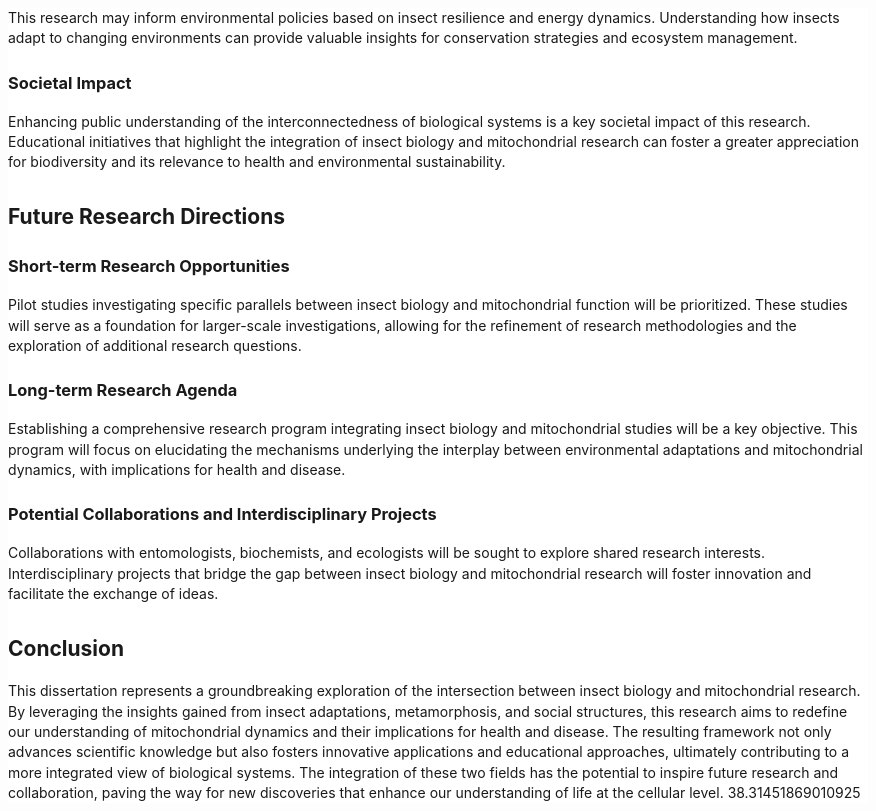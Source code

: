This research may inform environmental policies based on insect resilience and energy dynamics. Understanding how insects adapt to changing environments can provide valuable insights for conservation strategies and ecosystem management.

### Societal Impact

Enhancing public understanding of the interconnectedness of biological systems is a key societal impact of this research. Educational initiatives that highlight the integration of insect biology and mitochondrial research can foster a greater appreciation for biodiversity and its relevance to health and environmental sustainability.

## Future Research Directions

### Short-term Research Opportunities

Pilot studies investigating specific parallels between insect biology and mitochondrial function will be prioritized. These studies will serve as a foundation for larger-scale investigations, allowing for the refinement of research methodologies and the exploration of additional research questions.

### Long-term Research Agenda

Establishing a comprehensive research program integrating insect biology and mitochondrial studies will be a key objective. This program will focus on elucidating the mechanisms underlying the interplay between environmental adaptations and mitochondrial dynamics, with implications for health and disease.

### Potential Collaborations and Interdisciplinary Projects

Collaborations with entomologists, biochemists, and ecologists will be sought to explore shared research interests. Interdisciplinary projects that bridge the gap between insect biology and mitochondrial research will foster innovation and facilitate the exchange of ideas.

## Conclusion

This dissertation represents a groundbreaking exploration of the intersection between insect biology and mitochondrial research. By leveraging the insights gained from insect adaptations, metamorphosis, and social structures, this research aims to redefine our understanding of mitochondrial dynamics and their implications for health and disease. The resulting framework not only advances scientific knowledge but also fosters innovative applications and educational approaches, ultimately contributing to a more integrated view of biological systems. The integration of these two fields has the potential to inspire future research and collaboration, paving the way for new discoveries that enhance our understanding of life at the cellular level. 38.31451869010925